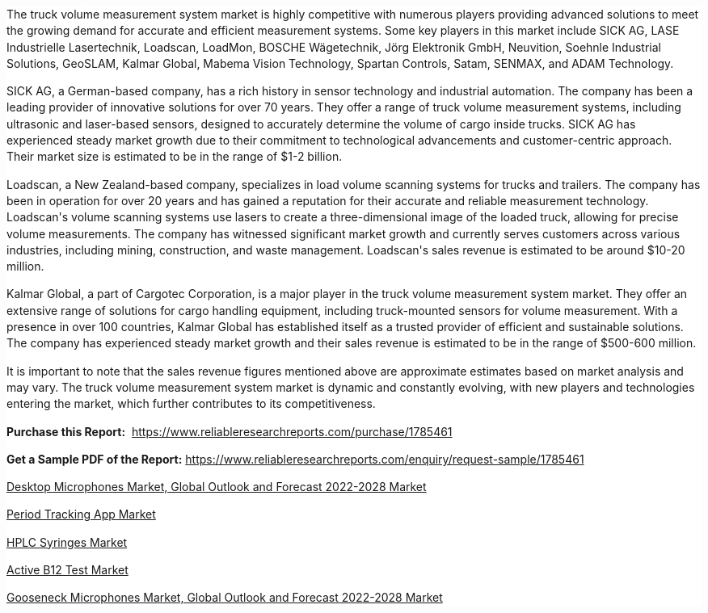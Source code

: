 <p><p>The truck volume measurement system market is highly competitive with numerous players providing advanced solutions to meet the growing demand for accurate and efficient measurement systems. Some key players in this market include SICK AG, LASE Industrielle Lasertechnik, Loadscan, LoadMon, BOSCHE Wägetechnik, Jörg Elektronik GmbH, Neuvition, Soehnle Industrial Solutions, GeoSLAM, Kalmar Global, Mabema Vision Technology, Spartan Controls, Satam, SENMAX, and ADAM Technology.</p><p>SICK AG, a German-based company, has a rich history in sensor technology and industrial automation. The company has been a leading provider of innovative solutions for over 70 years. They offer a range of truck volume measurement systems, including ultrasonic and laser-based sensors, designed to accurately determine the volume of cargo inside trucks. SICK AG has experienced steady market growth due to their commitment to technological advancements and customer-centric approach. Their market size is estimated to be in the range of $1-2 billion.</p><p>Loadscan, a New Zealand-based company, specializes in load volume scanning systems for trucks and trailers. The company has been in operation for over 20 years and has gained a reputation for their accurate and reliable measurement technology. Loadscan's volume scanning systems use lasers to create a three-dimensional image of the loaded truck, allowing for precise volume measurements. The company has witnessed significant market growth and currently serves customers across various industries, including mining, construction, and waste management. Loadscan's sales revenue is estimated to be around $10-20 million.</p><p>Kalmar Global, a part of Cargotec Corporation, is a major player in the truck volume measurement system market. They offer an extensive range of solutions for cargo handling equipment, including truck-mounted sensors for volume measurement. With a presence in over 100 countries, Kalmar Global has established itself as a trusted provider of efficient and sustainable solutions. The company has experienced steady market growth and their sales revenue is estimated to be in the range of $500-600 million.</p><p>It is important to note that the sales revenue figures mentioned above are approximate estimates based on market analysis and may vary. The truck volume measurement system market is dynamic and constantly evolving, with new players and technologies entering the market, which further contributes to its competitiveness.</p></p>
<p><strong>Purchase this Report:</strong>&nbsp;&nbsp;<a href="https://www.reliableresearchreports.com/purchase/1785461">https://www.reliableresearchreports.com/purchase/1785461</a></p>
<p></p>
<p><strong>Get a Sample PDF of the Report:</strong>&nbsp;<a href="https://www.reliableresearchreports.com/enquiry/request-sample/1785461">https://www.reliableresearchreports.com/enquiry/request-sample/1785461</a></p>
<p><p><a href="https://medium.com/@staceyhilll3626/desktop-microphones-market-global-outlook-and-forecast-2022-2028-market-comprehensive-assessment-67a80ae39452">Desktop Microphones Market, Global Outlook and Forecast 2022-2028 Market</a></p><p><a href="https://github.com/zebdakicsin/Market-Research-Report-List-1/blob/main/period-tracking-app-market.md">Period Tracking App Market</a></p><p><a href="https://www.linkedin.com/pulse/hplc-syringes-market-size-2023-2030-global-industrial-kbz3e/">HPLC Syringes Market</a></p><p><a href="https://www.linkedin.com/pulse/active-b12-test-market-size-share-global-analysis-report-hvfae/">Active B12 Test Market</a></p><p><a href="https://medium.com/@eloisadavis6326/gooseneck-microphones-market-global-outlook-and-forecast-2022-2028-market-report-reveals-the-256ab49f9fc3">Gooseneck Microphones Market, Global Outlook and Forecast 2022-2028 Market</a></p></p>